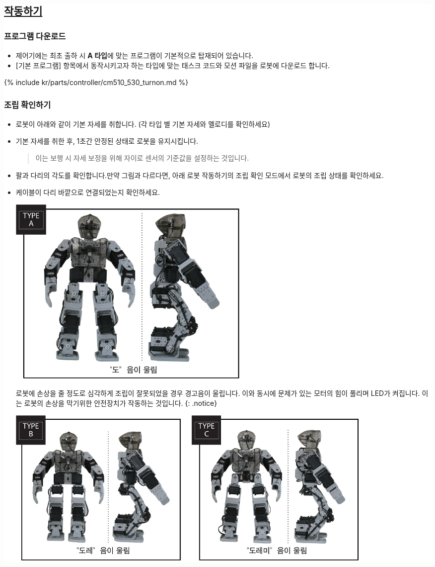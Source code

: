 ## [작동하기](#작동하기)
### 프로그램 다운로드
- 제어기에는 최초 출하 시 **A 타입**에 맞는 프로그램이 기본적으로 탑재되어 있습니다.
- [기본 프로그램] 항목에서 동작시키고자 하는 타입에 맞는 태스크 코드와 모션 파일을 로봇에 다운로드 합니다.

{% include kr/parts/controller/cm510_530_turnon.md %}

### 조립 확인하기

- 로봇이 아래와 같이 기본 자세를 취합니다. (각 타입 별 기본 자세와 멜로디를 확인하세요)
- 기본 자세를 취한 후, 1초간 안정된 상태로 로봇을 유지시킵니다.
  > 이는 보행 시 자세 보정을 위해 자이로 센서의 기준값을 설정하는 것입니다.

- 팔과 다리의 각도를 확인합니다.만약 그림과 다르다면, 아래 로봇 작동하기의 조립 확인 모드에서 로봇의 조립 상태를 확인하세요.
- 케이블이 다리 바깥으로 연결되었는지 확인하세요.

  ![](/assets/images/edu/bioloid/bp_act_3_1_KR.jpg)

  로봇에 손상을 줄 정도로 심각하게 조립이 잘못되었을 경우 경고음이 울립니다. 이와 동시에 문제가 있는 모터의 힘이 풀리며 LED가 켜집니다. 이는 로봇의 손상을 막기위한 안전장치가 작동하는 것입니다.
  {: .notice}

  ![](/assets/images/edu/bioloid/bp_act_3_2_KR.jpg)

